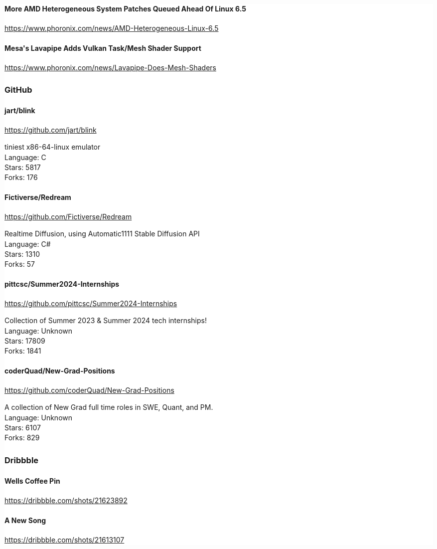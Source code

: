 #### More AMD Heterogeneous System Patches Queued Ahead Of Linux 6.5

https://www.phoronix.com/news/AMD-Heterogeneous-Linux-6.5

#### Mesa's Lavapipe Adds Vulkan Task/Mesh Shader Support

https://www.phoronix.com/news/Lavapipe-Does-Mesh-Shaders

### GitHub

#### jart/blink

https://github.com/jart/blink

tiniest x86-64-linux emulator\
Language: C\
Stars: 5817\
Forks: 176

#### Fictiverse/Redream

https://github.com/Fictiverse/Redream

Realtime Diffusion, using Automatic1111 Stable Diffusion API\
Language: C#\
Stars: 1310\
Forks: 57

#### pittcsc/Summer2024-Internships

https://github.com/pittcsc/Summer2024-Internships

Collection of Summer 2023 & Summer 2024 tech internships!\
Language: Unknown\
Stars: 17809\
Forks: 1841

#### coderQuad/New-Grad-Positions

https://github.com/coderQuad/New-Grad-Positions

A collection of New Grad full time roles in SWE, Quant, and PM.\
Language: Unknown\
Stars: 6107\
Forks: 829

### Dribbble

#### Wells Coffee Pin

https://dribbble.com/shots/21623892

#### A New Song

https://dribbble.com/shots/21613107
